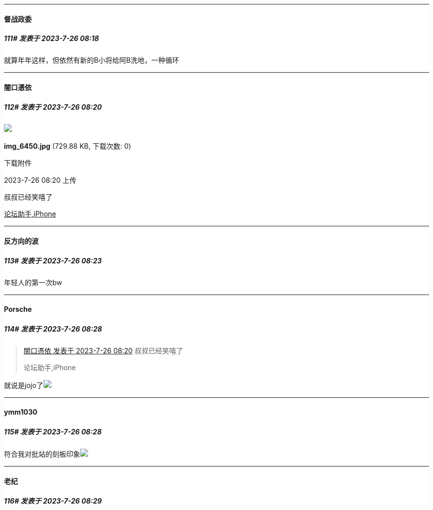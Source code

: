 *****

####  督战政委  
##### 111#       发表于 2023-7-26 08:18

就算年年这样，但依然有新的B小将给阿B洗地，一种循环

*****

####  闇口憑依  
##### 112#       发表于 2023-7-26 08:20

<img src="https://img.saraba1st.com/forum/202307/26/082006o34faypp5mopa4pq.jpg" referrerpolicy="no-referrer">

<strong>img_6450.jpg</strong> (729.88 KB, 下载次数: 0)

下载附件

2023-7-26 08:20 上传

叔叔已经笑嘻了

[论坛助手,iPhone](https://bbs.saraba1st.com/2b/forum.php?mod=viewthread&amp;tid=2029836)

*****

####  反方向的波  
##### 113#       发表于 2023-7-26 08:23

年轻人的第一次bw


*****

####  Porsche  
##### 114#       发表于 2023-7-26 08:28

<blockquote><a href="httphttps://bbs.saraba1st.com/2b/forum.php?mod=redirect&amp;goto=findpost&amp;pid=61790349&amp;ptid=2145835" target="_blank">闇口憑依 发表于 2023-7-26 08:20</a>
叔叔已经笑嘻了

论坛助手,iPhone</blockquote>
就说是jojo了<img src="https://static.saraba1st.com/image/smiley/face2017/037.png" referrerpolicy="no-referrer">

*****

####  ymm1030  
##### 115#       发表于 2023-7-26 08:28

符合我对批站的刻板印象<img src="https://static.saraba1st.com/image/smiley/face2017/067.png" referrerpolicy="no-referrer">

*****

####  老纪  
##### 116#       发表于 2023-7-26 08:29

